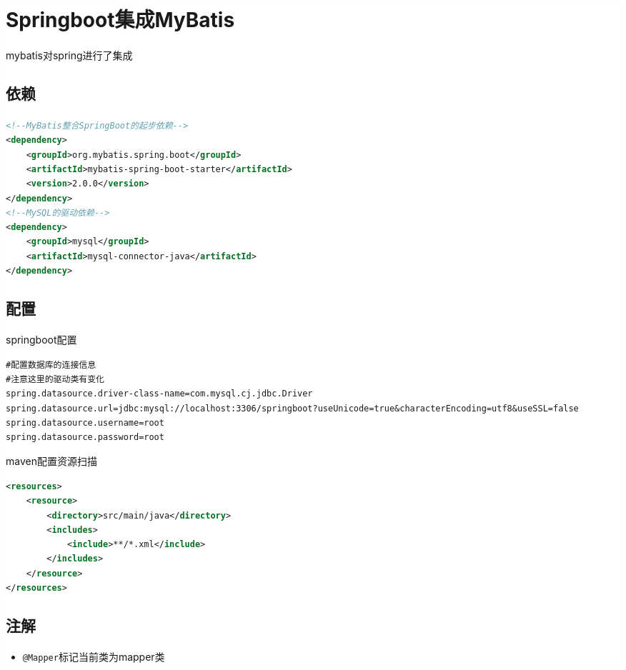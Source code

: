 

# Springboot集成MyBatis

mybatis对spring进行了集成

## 依赖

~~~xml
<!--MyBatis整合SpringBoot的起步依赖-->
<dependency>
    <groupId>org.mybatis.spring.boot</groupId>
    <artifactId>mybatis-spring-boot-starter</artifactId>
    <version>2.0.0</version>
</dependency>
<!--MySQL的驱动依赖-->
<dependency>
    <groupId>mysql</groupId>
    <artifactId>mysql-connector-java</artifactId>
</dependency>
~~~

## 配置

springboot配置

~~~properties
#配置数据库的连接信息
#注意这里的驱动类有变化
spring.datasource.driver-class-name=com.mysql.cj.jdbc.Driver
spring.datasource.url=jdbc:mysql://localhost:3306/springboot?useUnicode=true&characterEncoding=utf8&useSSL=false
spring.datasource.username=root
spring.datasource.password=root
~~~

maven配置资源扫描

~~~xml
<resources>
    <resource>
        <directory>src/main/java</directory>
        <includes>
            <include>**/*.xml</include>
        </includes>
    </resource>
</resources>
~~~



## 注解

* `@Mapper`标记当前类为mapper类
